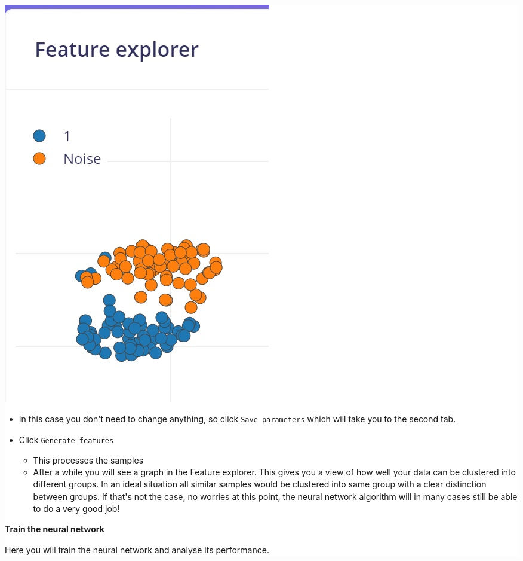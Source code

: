![](.gitbook/assets/eeg-data-part-1/feature-explorer.jpg)

- In this case you don't need to change anything, so click `Save parameters` which will take you to the second tab.

- Click `Generate features`
	- This processes the samples
	- After a while you will see a graph in the Feature explorer. This gives you a view of how well your data can be clustered into different groups. In an ideal situation all similar samples would be clustered into same group with a clear distinction between groups. If that's not the case, no worries at this point, the neural network algorithm will in many cases still be able to do a very good job!

**Train the neural network**

Here you will train the neural network and analyse its performance.
